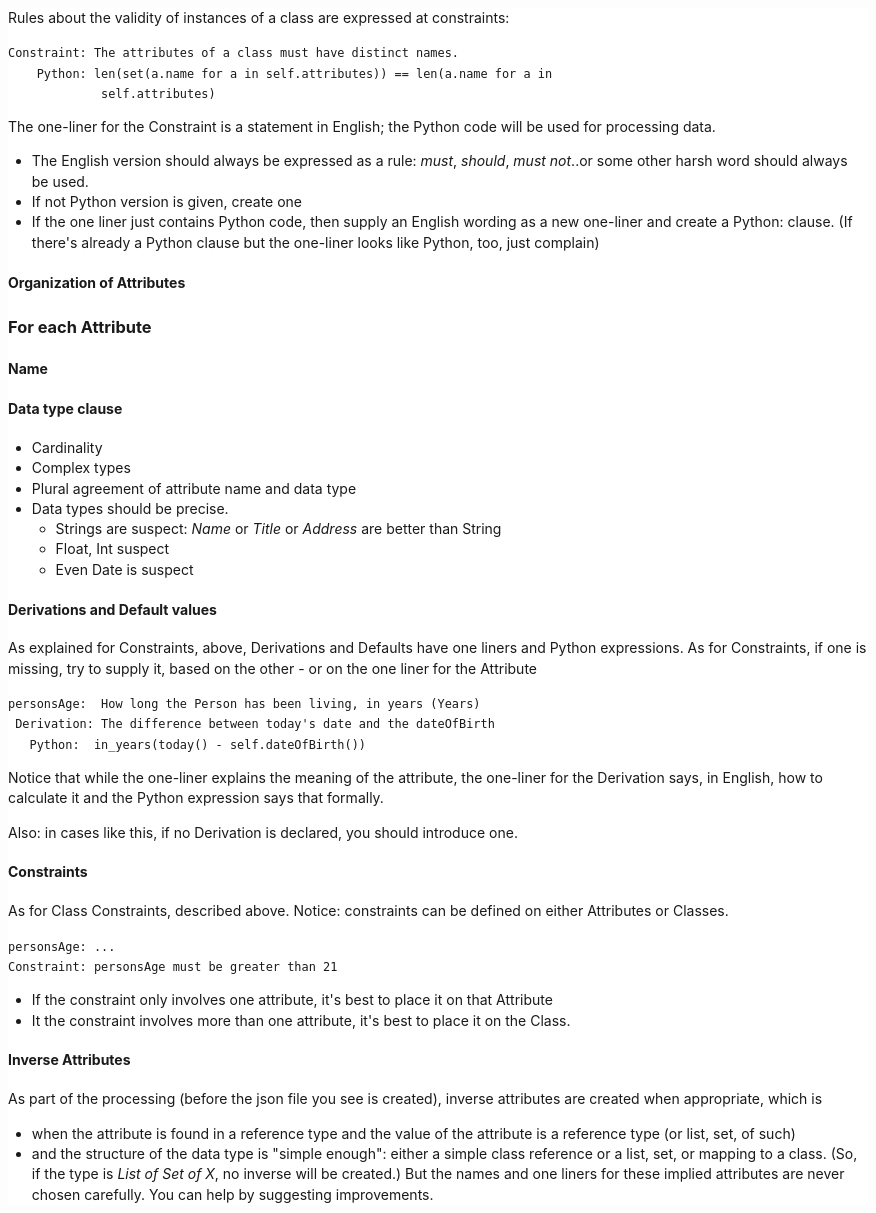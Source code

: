Rules about the validity of instances of a class are expressed at constraints:
```
Constraint: The attributes of a class must have distinct names.
    Python: len(set(a.name for a in self.attributes)) == len(a.name for a in 
             self.attributes)
```
The one-liner for the Constraint is a statement in English; the Python code will be used for processing data.
- The English version should always be expressed as a rule: *must*, *should*, *must not*..or some other harsh word should always be used.
- If not Python version is given, create one
- If the one liner just contains Python code, then supply an English wording as a new one-liner and create a Python: clause. (If there's already a Python clause but the one-liner looks like Python, too, just complain)
#### Organization of Attributes
### For each Attribute
#### Name
#### Data type clause
- Cardinality
- Complex types
- Plural agreement of attribute name and data type
- Data types should be precise.
	- Strings are suspect: *Name* or *Title* or *Address* are better than String
	- Float, Int suspect
	- Even Date is suspect
#### Derivations and Default values
As explained for Constraints, above, Derivations and Defaults have one liners and Python expressions.  As for Constraints, if one is missing, try to supply it, based on the other - or on the one liner for the Attribute
```
personsAge:  How long the Person has been living, in years (Years)
 Derivation: The difference between today's date and the dateOfBirth
   Python:  in_years(today() - self.dateOfBirth())
```
Notice that while the one-liner explains the meaning of the attribute, the one-liner for the Derivation says, in English, how to calculate it and the Python expression says that formally.

Also: in cases like this, if no Derivation is declared, you should introduce one.
#### Constraints
As for Class Constraints, described above. 
Notice: constraints can be defined on either Attributes or Classes. 
```
personsAge: ...
Constraint: personsAge must be greater than 21
```
- If the constraint only involves one attribute, it's best to place it on that Attribute
- It the constraint involves more than one attribute, it's best to place it on the Class.


#### Inverse Attributes
As part of the processing (before the json file you see is created), inverse attributes are created when appropriate, which is
- when the attribute is found in a reference type and the value of the attribute is a reference type (or list, set, of such)
- and the structure of the data type is "simple enough": either a simple class reference or a list, set, or mapping to a class.  (So, if the type is *List of Set of X*, no inverse will be created.)
But the names and one liners for these implied attributes are never chosen carefully.  You can help by suggesting improvements.
